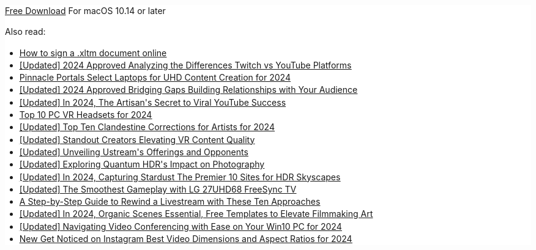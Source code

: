 [Free Download](https://tools.techidaily.com/wondershare/filmora/download/) For macOS 10.14 or later

<ins class="adsbygoogle"
     style="display:block"
     data-ad-format="autorelaxed"
     data-ad-client="ca-pub-7571918770474297"
     data-ad-slot="1223367746"></ins>

<ins class="adsbygoogle"
     style="display:block"
     data-ad-format="autorelaxed"
     data-ad-client="ca-pub-7571918770474297"
     data-ad-slot="1223367746"></ins>



<ins class="adsbygoogle"
     style="display:block"
     data-ad-client="ca-pub-7571918770474297"
     data-ad-slot="8358498916"
     data-ad-format="auto"
     data-full-width-responsive="true"></ins>




<span class="atpl-alsoreadstyle">Also read:</span>
<div><ul>
<li><a href="https://blog-min.techidaily.com/how-to-sign-a-xltm-document-online-by-ldigisigner-sign-a-excel-sign-a-excel/"><u>How to sign a .xltm document online</u></a></li>
<li><a href="https://fox-access.techidaily.com/updated-2024-approved-analyzing-the-differences-twitch-vs-youtube-platforms/"><u>[Updated] 2024 Approved  Analyzing the Differences  Twitch vs YouTube Platforms</u></a></li>
<li><a href="https://fox-access.techidaily.com/pinnacle-portals-select-laptops-for-uhd-content-creation-for-2024/"><u>Pinnacle Portals  Select Laptops for UHD Content Creation for 2024</u></a></li>
<li><a href="https://fox-access.techidaily.com/updated-2024-approved-bridging-gaps-building-relationships-with-your-audience/"><u>[Updated] 2024 Approved  Bridging Gaps  Building Relationships with Your Audience</u></a></li>
<li><a href="https://fox-access.techidaily.com/updated-in-2024-the-artisans-secret-to-viral-youtube-success/"><u>[Updated] In 2024, The Artisan's Secret to Viral YouTube Success</u></a></li>
<li><a href="https://extra-lessons.techidaily.com/top-10-pc-vr-headsets-for-2024/"><u>Top 10 PC VR Headsets for 2024</u></a></li>
<li><a href="https://fox-access.techidaily.com/updated-top-ten-clandestine-corrections-for-artists-for-2024/"><u>[Updated] Top Ten Clandestine Corrections for Artists for 2024</u></a></li>
<li><a href="https://extra-approaches.techidaily.com/updated-standout-creators-elevating-vr-content-quality/"><u>[Updated] Standout Creators Elevating VR Content Quality</u></a></li>
<li><a href="https://some-guidance.techidaily.com/updated-unveiling-ustreams-offerings-and-opponents/"><u>[Updated] Unveiling Ustream's Offerings and Opponents</u></a></li>
<li><a href="https://fox-access.techidaily.com/updated-exploring-quantum-hdrs-impact-on-photography/"><u>[Updated] Exploring Quantum HDR's Impact on Photography</u></a></li>
<li><a href="https://fox-access.techidaily.com/updated-in-2024-capturing-stardust-the-premier-10-sites-for-hdr-skyscapes/"><u>[Updated] In 2024, Capturing Stardust  The Premier 10 Sites for HDR Skyscapes</u></a></li>
<li><a href="https://fox-access.techidaily.com/updated-the-smoothest-gameplay-with-lg-27uhd68-freesync-tv/"><u>[Updated] The Smoothest Gameplay with LG 27UHD68 FreeSync TV</u></a></li>
<li><a href="https://extra-resources.techidaily.com/a-step-by-step-guide-to-rewind-a-livestream-with-these-ten-approaches/"><u>A Step-by-Step Guide to Rewind a Livestream with These Ten Approaches</u></a></li>
<li><a href="https://fox-access.techidaily.com/updated-in-2024-organic-scenes-essential-free-templates-to-elevate-filmmaking-art/"><u>[Updated] In 2024, Organic Scenes  Essential, Free Templates to Elevate Filmmaking Art</u></a></li>
<li><a href="https://fox-access.techidaily.com/updated-navigating-video-conferencing-with-ease-on-your-win10-pc-for-2024/"><u>[Updated] Navigating Video Conferencing with Ease on Your Win10 PC for 2024</u></a></li>
<li><a href="https://video-content-creator.techidaily.com/new-get-noticed-on-instagram-best-video-dimensions-and-aspect-ratios-for-2024/"><u>New Get Noticed on Instagram Best Video Dimensions and Aspect Ratios for 2024</u></a></li>